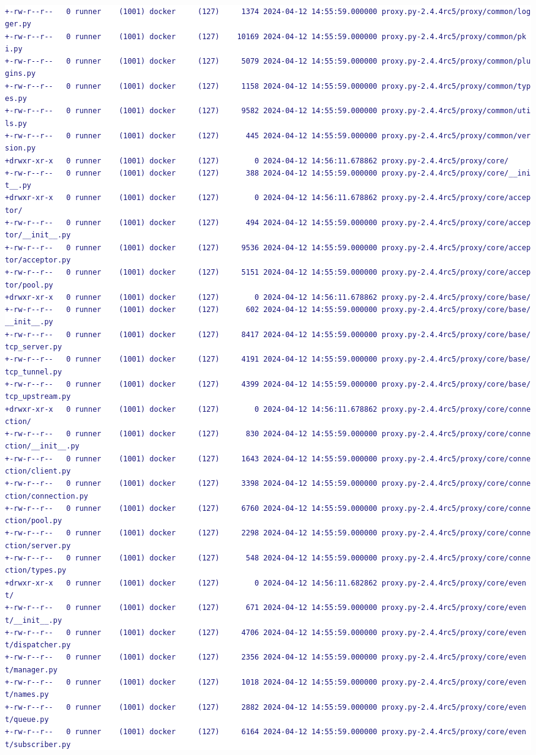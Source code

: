 ```diff
+-rw-r--r--   0 runner    (1001) docker     (127)     1374 2024-04-12 14:55:59.000000 proxy.py-2.4.4rc5/proxy/common/logger.py
+-rw-r--r--   0 runner    (1001) docker     (127)    10169 2024-04-12 14:55:59.000000 proxy.py-2.4.4rc5/proxy/common/pki.py
+-rw-r--r--   0 runner    (1001) docker     (127)     5079 2024-04-12 14:55:59.000000 proxy.py-2.4.4rc5/proxy/common/plugins.py
+-rw-r--r--   0 runner    (1001) docker     (127)     1158 2024-04-12 14:55:59.000000 proxy.py-2.4.4rc5/proxy/common/types.py
+-rw-r--r--   0 runner    (1001) docker     (127)     9582 2024-04-12 14:55:59.000000 proxy.py-2.4.4rc5/proxy/common/utils.py
+-rw-r--r--   0 runner    (1001) docker     (127)      445 2024-04-12 14:55:59.000000 proxy.py-2.4.4rc5/proxy/common/version.py
+drwxr-xr-x   0 runner    (1001) docker     (127)        0 2024-04-12 14:56:11.678862 proxy.py-2.4.4rc5/proxy/core/
+-rw-r--r--   0 runner    (1001) docker     (127)      388 2024-04-12 14:55:59.000000 proxy.py-2.4.4rc5/proxy/core/__init__.py
+drwxr-xr-x   0 runner    (1001) docker     (127)        0 2024-04-12 14:56:11.678862 proxy.py-2.4.4rc5/proxy/core/acceptor/
+-rw-r--r--   0 runner    (1001) docker     (127)      494 2024-04-12 14:55:59.000000 proxy.py-2.4.4rc5/proxy/core/acceptor/__init__.py
+-rw-r--r--   0 runner    (1001) docker     (127)     9536 2024-04-12 14:55:59.000000 proxy.py-2.4.4rc5/proxy/core/acceptor/acceptor.py
+-rw-r--r--   0 runner    (1001) docker     (127)     5151 2024-04-12 14:55:59.000000 proxy.py-2.4.4rc5/proxy/core/acceptor/pool.py
+drwxr-xr-x   0 runner    (1001) docker     (127)        0 2024-04-12 14:56:11.678862 proxy.py-2.4.4rc5/proxy/core/base/
+-rw-r--r--   0 runner    (1001) docker     (127)      602 2024-04-12 14:55:59.000000 proxy.py-2.4.4rc5/proxy/core/base/__init__.py
+-rw-r--r--   0 runner    (1001) docker     (127)     8417 2024-04-12 14:55:59.000000 proxy.py-2.4.4rc5/proxy/core/base/tcp_server.py
+-rw-r--r--   0 runner    (1001) docker     (127)     4191 2024-04-12 14:55:59.000000 proxy.py-2.4.4rc5/proxy/core/base/tcp_tunnel.py
+-rw-r--r--   0 runner    (1001) docker     (127)     4399 2024-04-12 14:55:59.000000 proxy.py-2.4.4rc5/proxy/core/base/tcp_upstream.py
+drwxr-xr-x   0 runner    (1001) docker     (127)        0 2024-04-12 14:56:11.678862 proxy.py-2.4.4rc5/proxy/core/connection/
+-rw-r--r--   0 runner    (1001) docker     (127)      830 2024-04-12 14:55:59.000000 proxy.py-2.4.4rc5/proxy/core/connection/__init__.py
+-rw-r--r--   0 runner    (1001) docker     (127)     1643 2024-04-12 14:55:59.000000 proxy.py-2.4.4rc5/proxy/core/connection/client.py
+-rw-r--r--   0 runner    (1001) docker     (127)     3398 2024-04-12 14:55:59.000000 proxy.py-2.4.4rc5/proxy/core/connection/connection.py
+-rw-r--r--   0 runner    (1001) docker     (127)     6760 2024-04-12 14:55:59.000000 proxy.py-2.4.4rc5/proxy/core/connection/pool.py
+-rw-r--r--   0 runner    (1001) docker     (127)     2298 2024-04-12 14:55:59.000000 proxy.py-2.4.4rc5/proxy/core/connection/server.py
+-rw-r--r--   0 runner    (1001) docker     (127)      548 2024-04-12 14:55:59.000000 proxy.py-2.4.4rc5/proxy/core/connection/types.py
+drwxr-xr-x   0 runner    (1001) docker     (127)        0 2024-04-12 14:56:11.682862 proxy.py-2.4.4rc5/proxy/core/event/
+-rw-r--r--   0 runner    (1001) docker     (127)      671 2024-04-12 14:55:59.000000 proxy.py-2.4.4rc5/proxy/core/event/__init__.py
+-rw-r--r--   0 runner    (1001) docker     (127)     4706 2024-04-12 14:55:59.000000 proxy.py-2.4.4rc5/proxy/core/event/dispatcher.py
+-rw-r--r--   0 runner    (1001) docker     (127)     2356 2024-04-12 14:55:59.000000 proxy.py-2.4.4rc5/proxy/core/event/manager.py
+-rw-r--r--   0 runner    (1001) docker     (127)     1018 2024-04-12 14:55:59.000000 proxy.py-2.4.4rc5/proxy/core/event/names.py
+-rw-r--r--   0 runner    (1001) docker     (127)     2882 2024-04-12 14:55:59.000000 proxy.py-2.4.4rc5/proxy/core/event/queue.py
+-rw-r--r--   0 runner    (1001) docker     (127)     6164 2024-04-12 14:55:59.000000 proxy.py-2.4.4rc5/proxy/core/event/subscriber.py
```